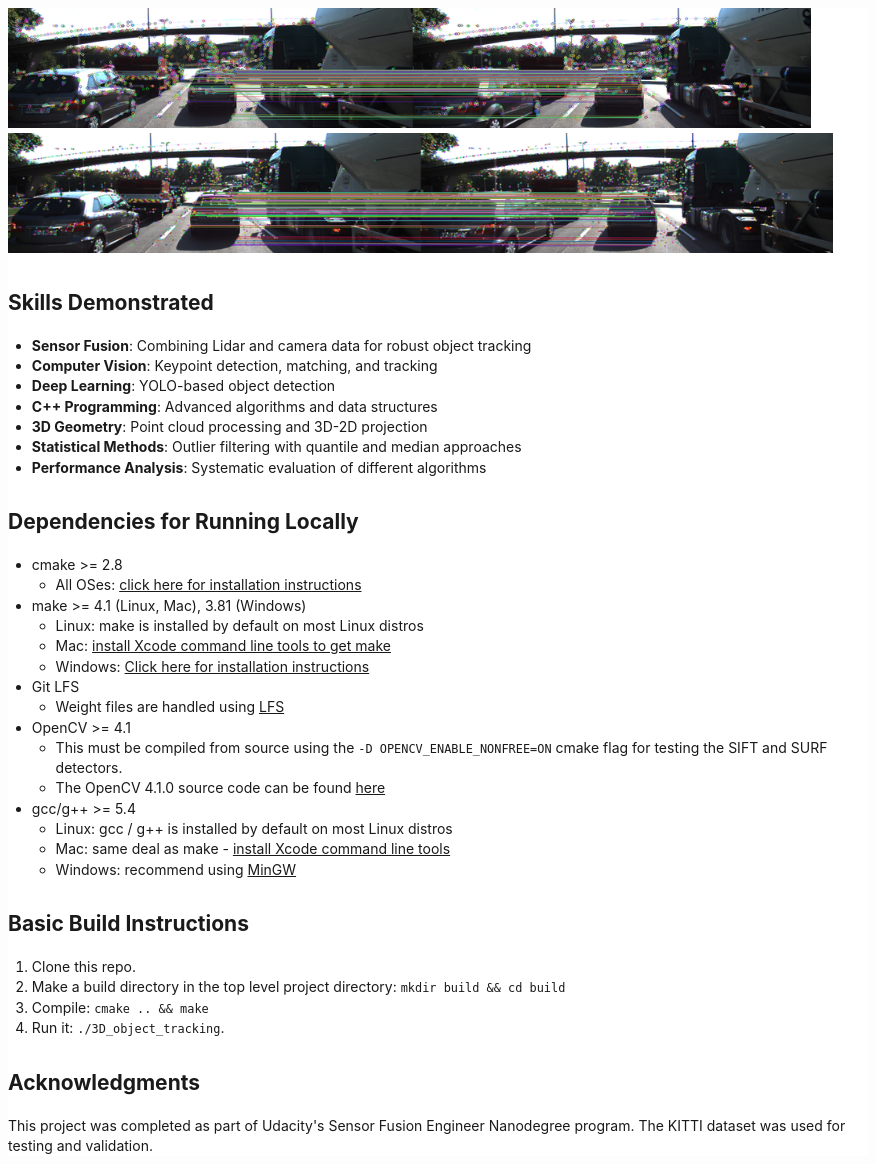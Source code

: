<img src="images/camera.png" height="120">
<img src="images/camera2.png" height="120">

## Skills Demonstrated

- **Sensor Fusion**: Combining Lidar and camera data for robust object tracking
- **Computer Vision**: Keypoint detection, matching, and tracking
- **Deep Learning**: YOLO-based object detection
- **C++ Programming**: Advanced algorithms and data structures
- **3D Geometry**: Point cloud processing and 3D-2D projection
- **Statistical Methods**: Outlier filtering with quantile and median approaches
- **Performance Analysis**: Systematic evaluation of different algorithms

## Dependencies for Running Locally
* cmake >= 2.8
  * All OSes: [click here for installation instructions](https://cmake.org/install/)
* make >= 4.1 (Linux, Mac), 3.81 (Windows)
  * Linux: make is installed by default on most Linux distros
  * Mac: [install Xcode command line tools to get make](https://developer.apple.com/xcode/features/)
  * Windows: [Click here for installation instructions](http://gnuwin32.sourceforge.net/packages/make.htm)
* Git LFS
  * Weight files are handled using [LFS](https://git-lfs.github.com/)
* OpenCV >= 4.1
  * This must be compiled from source using the `-D OPENCV_ENABLE_NONFREE=ON` cmake flag for testing the SIFT and SURF detectors.
  * The OpenCV 4.1.0 source code can be found [here](https://github.com/opencv/opencv/tree/4.1.0)
* gcc/g++ >= 5.4
  * Linux: gcc / g++ is installed by default on most Linux distros
  * Mac: same deal as make - [install Xcode command line tools](https://developer.apple.com/xcode/features/)
  * Windows: recommend using [MinGW](http://www.mingw.org/)

## Basic Build Instructions

1. Clone this repo.
2. Make a build directory in the top level project directory: `mkdir build && cd build`
3. Compile: `cmake .. && make`
4. Run it: `./3D_object_tracking`.

## Acknowledgments

This project was completed as part of Udacity's Sensor Fusion Engineer Nanodegree program. The KITTI dataset was used for testing and validation.